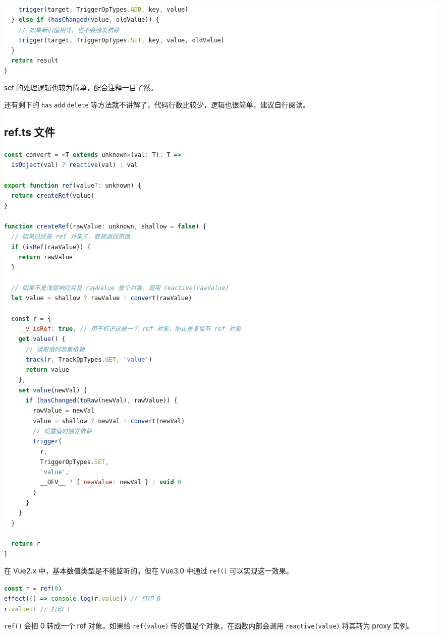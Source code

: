 ```js
    trigger(target, TriggerOpTypes.ADD, key, value)
  } else if (hasChanged(value, oldValue)) {
    // 如果新旧值相等，也不会触发依赖
    trigger(target, TriggerOpTypes.SET, key, value, oldValue)
  }
  return result
}
```
set 的处理逻辑也较为简单，配合注释一目了然。

还有剩下的 `has` `add` `delete` 等方法就不讲解了，代码行数比较少，逻辑也很简单，建议自行阅读。

## ref.ts 文件
```js
const convert = <T extends unknown>(val: T): T =>
  isObject(val) ? reactive(val) : val
  
export function ref(value?: unknown) {
  return createRef(value)
}
  
function createRef(rawValue: unknown, shallow = false) {
  // 如果已经是 ref 对象了，直接返回原值
  if (isRef(rawValue)) {
    return rawValue
  }
  
  // 如果不是浅层响应并且 rawValue 是个对象，调用 reactive(rawValue)
  let value = shallow ? rawValue : convert(rawValue)
  
  const r = {
    __v_isRef: true, // 用于标识这是一个 ref 对象，防止重复监听 ref 对象
    get value() {
      // 读取值时收集依赖
      track(r, TrackOpTypes.GET, 'value')
      return value
    },
    set value(newVal) {
      if (hasChanged(toRaw(newVal), rawValue)) {
        rawValue = newVal
        value = shallow ? newVal : convert(newVal)
        // 设置值时触发依赖
        trigger(
          r,
          TriggerOpTypes.SET,
          'value',
          __DEV__ ? { newValue: newVal } : void 0
        )
      }
    }
  }
  
  return r
}
```
在 Vue2.x 中，基本数值类型是不能监听的。但在 Vue3.0 中通过 `ref()` 可以实现这一效果。
```js
const r = ref(0)
effect(() => console.log(r.value)) // 打印 0
r.value++ // 打印 1
```
`ref()` 会把 0 转成一个 ref 对象。如果给 `ref(value)` 传的值是个对象，在函数内部会调用 `reactive(value)` 将其转为 proxy 实例。
